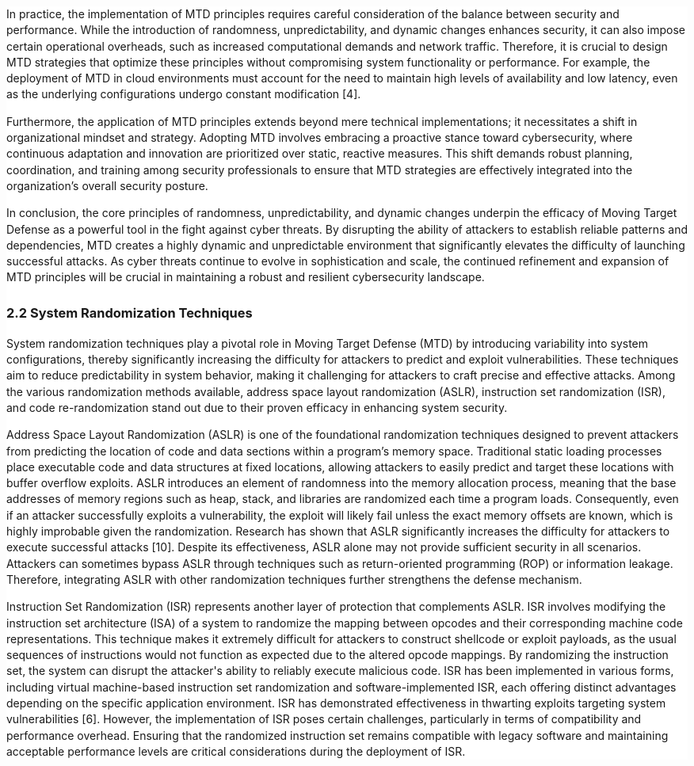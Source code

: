 In practice, the implementation of MTD principles requires careful consideration of the balance between security and performance. While the introduction of randomness, unpredictability, and dynamic changes enhances security, it can also impose certain operational overheads, such as increased computational demands and network traffic. Therefore, it is crucial to design MTD strategies that optimize these principles without compromising system functionality or performance. For example, the deployment of MTD in cloud environments must account for the need to maintain high levels of availability and low latency, even as the underlying configurations undergo constant modification [4].

Furthermore, the application of MTD principles extends beyond mere technical implementations; it necessitates a shift in organizational mindset and strategy. Adopting MTD involves embracing a proactive stance toward cybersecurity, where continuous adaptation and innovation are prioritized over static, reactive measures. This shift demands robust planning, coordination, and training among security professionals to ensure that MTD strategies are effectively integrated into the organization’s overall security posture.

In conclusion, the core principles of randomness, unpredictability, and dynamic changes underpin the efficacy of Moving Target Defense as a powerful tool in the fight against cyber threats. By disrupting the ability of attackers to establish reliable patterns and dependencies, MTD creates a highly dynamic and unpredictable environment that significantly elevates the difficulty of launching successful attacks. As cyber threats continue to evolve in sophistication and scale, the continued refinement and expansion of MTD principles will be crucial in maintaining a robust and resilient cybersecurity landscape.

### 2.2 System Randomization Techniques

System randomization techniques play a pivotal role in Moving Target Defense (MTD) by introducing variability into system configurations, thereby significantly increasing the difficulty for attackers to predict and exploit vulnerabilities. These techniques aim to reduce predictability in system behavior, making it challenging for attackers to craft precise and effective attacks. Among the various randomization methods available, address space layout randomization (ASLR), instruction set randomization (ISR), and code re-randomization stand out due to their proven efficacy in enhancing system security.

Address Space Layout Randomization (ASLR) is one of the foundational randomization techniques designed to prevent attackers from predicting the location of code and data sections within a program’s memory space. Traditional static loading processes place executable code and data structures at fixed locations, allowing attackers to easily predict and target these locations with buffer overflow exploits. ASLR introduces an element of randomness into the memory allocation process, meaning that the base addresses of memory regions such as heap, stack, and libraries are randomized each time a program loads. Consequently, even if an attacker successfully exploits a vulnerability, the exploit will likely fail unless the exact memory offsets are known, which is highly improbable given the randomization. Research has shown that ASLR significantly increases the difficulty for attackers to execute successful attacks [10]. Despite its effectiveness, ASLR alone may not provide sufficient security in all scenarios. Attackers can sometimes bypass ASLR through techniques such as return-oriented programming (ROP) or information leakage. Therefore, integrating ASLR with other randomization techniques further strengthens the defense mechanism.

Instruction Set Randomization (ISR) represents another layer of protection that complements ASLR. ISR involves modifying the instruction set architecture (ISA) of a system to randomize the mapping between opcodes and their corresponding machine code representations. This technique makes it extremely difficult for attackers to construct shellcode or exploit payloads, as the usual sequences of instructions would not function as expected due to the altered opcode mappings. By randomizing the instruction set, the system can disrupt the attacker's ability to reliably execute malicious code. ISR has been implemented in various forms, including virtual machine-based instruction set randomization and software-implemented ISR, each offering distinct advantages depending on the specific application environment. ISR has demonstrated effectiveness in thwarting exploits targeting system vulnerabilities [6]. However, the implementation of ISR poses certain challenges, particularly in terms of compatibility and performance overhead. Ensuring that the randomized instruction set remains compatible with legacy software and maintaining acceptable performance levels are critical considerations during the deployment of ISR.
